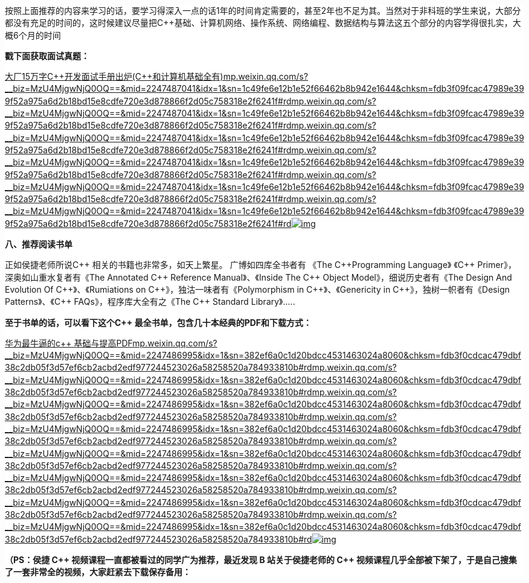 按照上面推荐的内容来学习的话，要学习得深入一点的话1年的时间肯定需要的，甚至2年也不足为其。当然对于非科班的学生来说，大部分都没有充足的时间的，这时候建议尽量把C++基础、计算机网络、操作系统、网络编程、数据结构与算法这五个部分的内容学得很扎实，大概6个月的时间

**戳下面获取面试真题：**

[大厂15万字C++开发面试手册出炉(C++和计算机基础全有)mp.weixin.qq.com/s?__biz=MzU4MjgwNjQ0OQ==&mid=2247487041&idx=1&sn=1c49fe6e12b1e52f66462b8b942e1644&chksm=fdb3f09fcac47989e399f52a975a6d2b18bd15e8cdfe720e3d878866f2d05c758318e2f6241f#rdmp.weixin.qq.com/s?__biz=MzU4MjgwNjQ0OQ==&mid=2247487041&idx=1&sn=1c49fe6e12b1e52f66462b8b942e1644&chksm=fdb3f09fcac47989e399f52a975a6d2b18bd15e8cdfe720e3d878866f2d05c758318e2f6241f#rdmp.weixin.qq.com/s?__biz=MzU4MjgwNjQ0OQ==&mid=2247487041&idx=1&sn=1c49fe6e12b1e52f66462b8b942e1644&chksm=fdb3f09fcac47989e399f52a975a6d2b18bd15e8cdfe720e3d878866f2d05c758318e2f6241f#rdmp.weixin.qq.com/s?__biz=MzU4MjgwNjQ0OQ==&mid=2247487041&idx=1&sn=1c49fe6e12b1e52f66462b8b942e1644&chksm=fdb3f09fcac47989e399f52a975a6d2b18bd15e8cdfe720e3d878866f2d05c758318e2f6241f#rdmp.weixin.qq.com/s?__biz=MzU4MjgwNjQ0OQ==&mid=2247487041&idx=1&sn=1c49fe6e12b1e52f66462b8b942e1644&chksm=fdb3f09fcac47989e399f52a975a6d2b18bd15e8cdfe720e3d878866f2d05c758318e2f6241f#rdmp.weixin.qq.com/s?__biz=MzU4MjgwNjQ0OQ==&mid=2247487041&idx=1&sn=1c49fe6e12b1e52f66462b8b942e1644&chksm=fdb3f09fcac47989e399f52a975a6d2b18bd15e8cdfe720e3d878866f2d05c758318e2f6241f#rd![img](D:\my-note\cpp\assets\v2-47d94fb3e73e800772dfec76457f4fa7_180x120.jpg)](https://link.zhihu.com/?target=https%3A//mp.weixin.qq.com/s%3F__biz%3DMzU4MjgwNjQ0OQ%3D%3D%26mid%3D2247487041%26idx%3D1%26sn%3D1c49fe6e12b1e52f66462b8b942e1644%26chksm%3Dfdb3f09fcac47989e399f52a975a6d2b18bd15e8cdfe720e3d878866f2d05c758318e2f6241f%23rd)

**八、推荐阅读书单**

正如侯捷老师所说C++ 相关的书籍也非常多，如天上繁星。 广博如四库全书者有 《The C++Programming Language》 《C++ Primer》，深奥如山重水复者有《The Annotated C++ Reference Manual》、《Inside The C++ Object Model》，细说历史者有《The Design And Evolution Of C++》、《Rumiations on C++》，独沽一味者有《Polymorphism in C++》、《Genericity in C++》，独树一帜者有《Design Patterns》、《C++ FAQs》，程序库大全有之《The C++ Standard Library》.....

**至于书单的话，可以看下这个C++ 最全书单，包含几十本经典的PDF和下载方式：**

[华为最牛逼的c++ 基础与提高PDFmp.weixin.qq.com/s?__biz=MzU4MjgwNjQ0OQ==&mid=2247486995&idx=1&sn=382ef6a0c1d20bdcc4531463024a8060&chksm=fdb3f0cdcac479dbf38c2db05f3d57ef6cb2acbd2edf977244523026a58258520a784933810b#rdmp.weixin.qq.com/s?__biz=MzU4MjgwNjQ0OQ==&mid=2247486995&idx=1&sn=382ef6a0c1d20bdcc4531463024a8060&chksm=fdb3f0cdcac479dbf38c2db05f3d57ef6cb2acbd2edf977244523026a58258520a784933810b#rdmp.weixin.qq.com/s?__biz=MzU4MjgwNjQ0OQ==&mid=2247486995&idx=1&sn=382ef6a0c1d20bdcc4531463024a8060&chksm=fdb3f0cdcac479dbf38c2db05f3d57ef6cb2acbd2edf977244523026a58258520a784933810b#rdmp.weixin.qq.com/s?__biz=MzU4MjgwNjQ0OQ==&mid=2247486995&idx=1&sn=382ef6a0c1d20bdcc4531463024a8060&chksm=fdb3f0cdcac479dbf38c2db05f3d57ef6cb2acbd2edf977244523026a58258520a784933810b#rdmp.weixin.qq.com/s?__biz=MzU4MjgwNjQ0OQ==&mid=2247486995&idx=1&sn=382ef6a0c1d20bdcc4531463024a8060&chksm=fdb3f0cdcac479dbf38c2db05f3d57ef6cb2acbd2edf977244523026a58258520a784933810b#rdmp.weixin.qq.com/s?__biz=MzU4MjgwNjQ0OQ==&mid=2247486995&idx=1&sn=382ef6a0c1d20bdcc4531463024a8060&chksm=fdb3f0cdcac479dbf38c2db05f3d57ef6cb2acbd2edf977244523026a58258520a784933810b#rdmp.weixin.qq.com/s?__biz=MzU4MjgwNjQ0OQ==&mid=2247486995&idx=1&sn=382ef6a0c1d20bdcc4531463024a8060&chksm=fdb3f0cdcac479dbf38c2db05f3d57ef6cb2acbd2edf977244523026a58258520a784933810b#rdmp.weixin.qq.com/s?__biz=MzU4MjgwNjQ0OQ==&mid=2247486995&idx=1&sn=382ef6a0c1d20bdcc4531463024a8060&chksm=fdb3f0cdcac479dbf38c2db05f3d57ef6cb2acbd2edf977244523026a58258520a784933810b#rd![img](D:\my-note\cpp\assets\v2-17ffa9abacd710e73a0525ab6518530f_180x120.jpg)](https://link.zhihu.com/?target=https%3A//mp.weixin.qq.com/s%3F__biz%3DMzU4MjgwNjQ0OQ%3D%3D%26mid%3D2247486995%26idx%3D1%26sn%3D382ef6a0c1d20bdcc4531463024a8060%26chksm%3Dfdb3f0cdcac479dbf38c2db05f3d57ef6cb2acbd2edf977244523026a58258520a784933810b%23rd)

**（PS：侯捷 C++ 视频课程一直都被看过的同学广为推荐，最近发现 B 站关于侯捷老师的 C++ 视频课程几乎全部被下架了，于是自己搜集了一套非常全的视频，大家赶紧去下载保存备用：**
